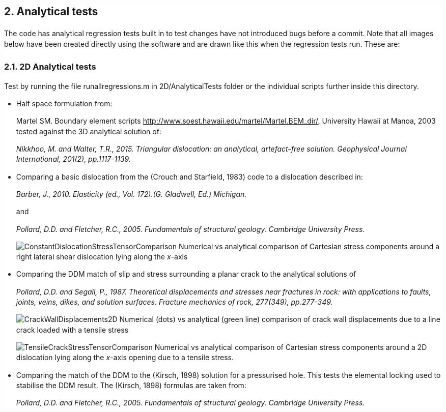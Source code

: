 ## 2. Analytical tests

The code has analytical regression tests built in to test changes have not introduced bugs before a commit.
Note that all images below have been created directly using the software and are drawn like this when the regression tests run. 
These are: 

### 2.1. 2D Analytical tests

Test by running the file runallregressions.m in 2D/AnalyticalTests folder or the individual scripts further inside this directory.

* Half space formulation from:

    Martel SM. Boundary element scripts http://www.soest.hawaii.edu/martel/Martel.BEM_dir/, University Hawaii at Manoa, 2003 
    tested against the 3D analytical solution of:

    *Nikkhoo, M. and Walter, T.R., 2015. Triangular dislocation: an analytical, artefact-free solution. Geophysical Journal         International, 201(2), pp.1117-1139.*

* Comparing a basic dislocation from the (Crouch and Starfield, 1983) code to a dislocation described in:

    *Barber, J., 2010. Elasticity (ed., Vol. 172).(G. Gladwell, Ed.) Michigan.*

    and

    *Pollard, D.D. and Fletcher, R.C., 2005. Fundamentals of structural geology. Cambridge University Press.*
	
	![ConstantDislocationStressTensorComparison](Images/2DConstantDislocationComparison.png)
	Numerical vs analytical comparison of Cartesian stress components around a right lateral shear dislocation lying along the *x*-axis

* Comparing the DDM match of slip and stress surrounding a planar crack to the analytical solutions of 

    *Pollard, D.D. and Segall, P., 1987. Theoretical displacements and stresses near fractures in rock: with applications to faults, joints, veins, dikes, and solution surfaces. Fracture mechanics of rock, 277(349), pp.277-349.*

	![CrackWallDisplacements2D](Images/2DConstantStressCrackWallDisp.png)
	Numerical (dots) vs analytical (green line) comparison of crack wall displacements due to a line crack loaded with a tensile stress

	![TensileCrackStressTensorComparison](Images/2DTensileCrackComparison.png)
	Numerical vs analytical comparison of Cartesian stress components around a 2D dislocation lying along the *x*-axis opening due to a tensile stress.
	
* Comparing the match of the DDM to the (Kirsch, 1898) solution for a pressurised hole. This tests the elemental locking used to stabilise the DDM result. The (Kirsch, 1898) formulas are taken from: 

    *Pollard, D.D. and Fletcher, R.C., 2005. Fundamentals of structural geology. Cambridge University Press.*
